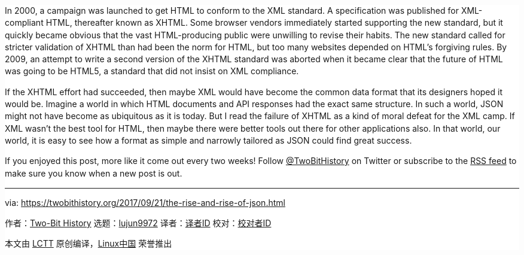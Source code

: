 In 2000, a campaign was launched to get HTML to conform to the XML standard. A specification was published for XML-compliant HTML, thereafter known as XHTML. Some browser vendors immediately started supporting the new standard, but it quickly became obvious that the vast HTML-producing public were unwilling to revise their habits. The new standard called for stricter validation of XHTML than had been the norm for HTML, but too many websites depended on HTML’s forgiving rules. By 2009, an attempt to write a second version of the XHTML standard was aborted when it became clear that the future of HTML was going to be HTML5, a standard that did not insist on XML compliance.

If the XHTML effort had succeeded, then maybe XML would have become the common data format that its designers hoped it would be. Imagine a world in which HTML documents and API responses had the exact same structure. In such a world, JSON might not have become as ubiquitous as it is today. But I read the failure of XHTML as a kind of moral defeat for the XML camp. If XML wasn’t the best tool for HTML, then maybe there were better tools out there for other applications also. In that world, our world, it is easy to see how a format as simple and narrowly tailored as JSON could find great success.

If you enjoyed this post, more like it come out every two weeks! Follow [@TwoBitHistory][3] on Twitter or subscribe to the [RSS feed][4] to make sure you know when a new post is out.

--------------------------------------------------------------------------------

via: https://twobithistory.org/2017/09/21/the-rise-and-rise-of-json.html

作者：[Two-Bit History][a]
选题：[lujun9972][b]
译者：[译者ID](https://github.com/译者ID)
校对：[校对者ID](https://github.com/校对者ID)

本文由 [LCTT](https://github.com/LCTT/TranslateProject) 原创编译，[Linux中国](https://linux.cn/) 荣誉推出

[a]: https://twobithistory.org
[b]: https://github.com/lujun9972
[1]: https://twobithistory.org/images/json.svg
[2]: http://JSON.org
[3]: https://twitter.com/TwoBitHistory
[4]: https://twobithistory.org/feed.xml
